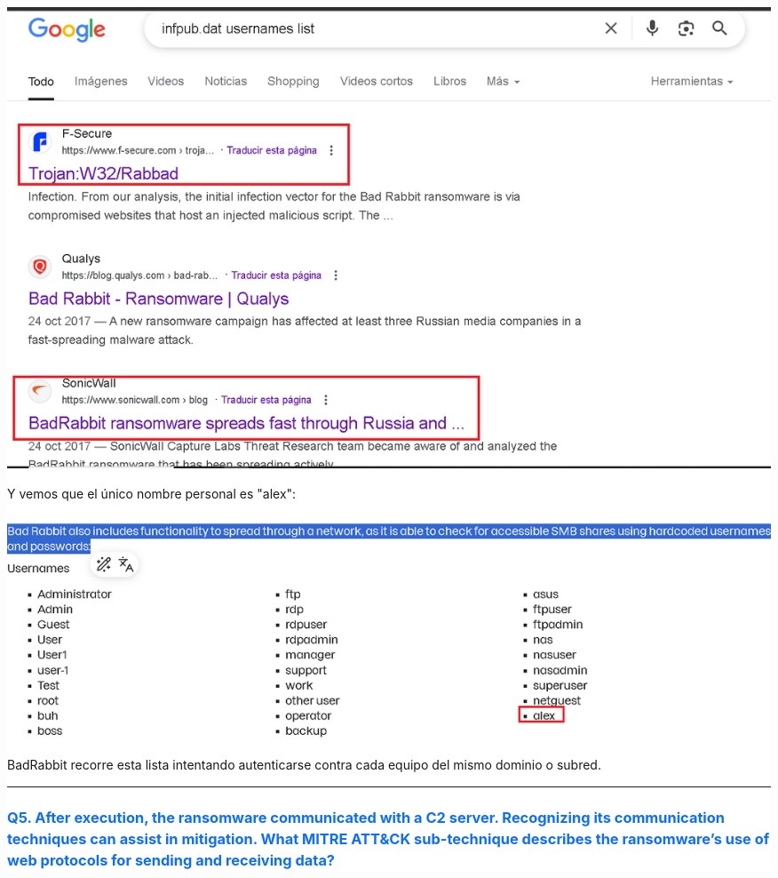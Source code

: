 ![](../assets/images/cyber-rabit/6.png)

Y vemos que el único nombre personal es "alex": 

![](../assets/images/cyber-rabit/7.png)

BadRabbit recorre esta lista intentando autenticarse contra cada equipo del mismo dominio o subred.

-----

<h3 style="color: #0d6efd;">Q5. After execution, the ransomware communicated with a C2 server. Recognizing its communication techniques can assist in mitigation.
What MITRE ATT&CK sub-technique describes the ransomware’s use of web protocols for sending and receiving data? </h3>
